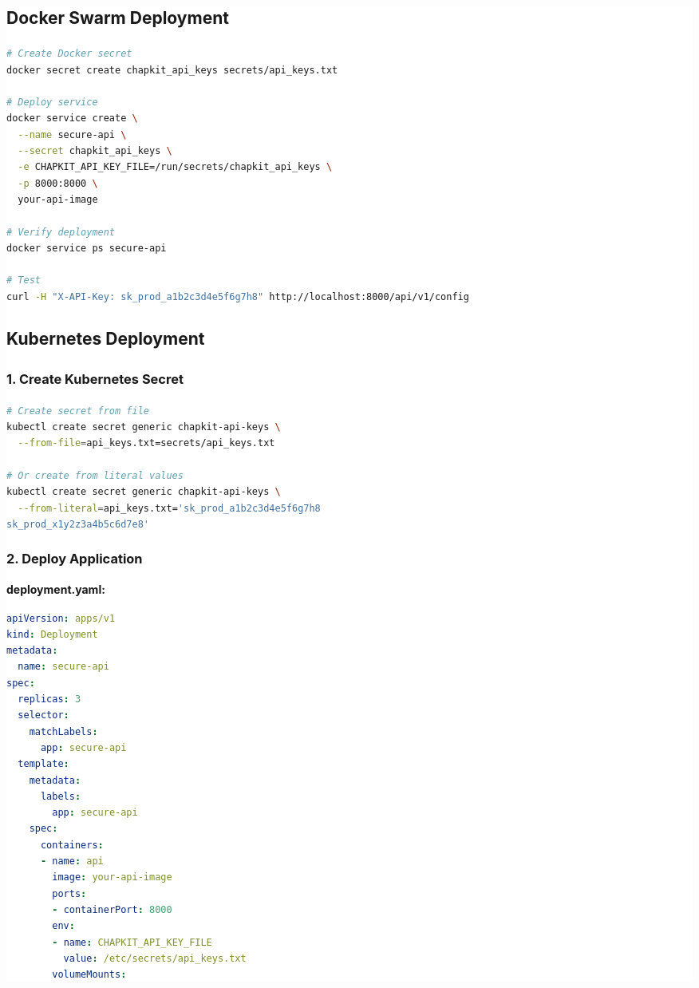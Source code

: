 
## Docker Swarm Deployment

```bash
# Create Docker secret
docker secret create chapkit_api_keys secrets/api_keys.txt

# Deploy service
docker service create \
  --name secure-api \
  --secret chapkit_api_keys \
  -e CHAPKIT_API_KEY_FILE=/run/secrets/chapkit_api_keys \
  -p 8000:8000 \
  your-api-image

# Verify deployment
docker service ps secure-api

# Test
curl -H "X-API-Key: sk_prod_a1b2c3d4e5f6g7h8" http://localhost:8000/api/v1/config
```

## Kubernetes Deployment

### 1. Create Kubernetes Secret

```bash
# Create secret from file
kubectl create secret generic chapkit-api-keys \
  --from-file=api_keys.txt=secrets/api_keys.txt

# Or create from literal values
kubectl create secret generic chapkit-api-keys \
  --from-literal=api_keys.txt='sk_prod_a1b2c3d4e5f6g7h8
sk_prod_x1y2z3a4b5c6d7e8'
```

### 2. Deploy Application

**deployment.yaml:**
```yaml
apiVersion: apps/v1
kind: Deployment
metadata:
  name: secure-api
spec:
  replicas: 3
  selector:
    matchLabels:
      app: secure-api
  template:
    metadata:
      labels:
        app: secure-api
    spec:
      containers:
      - name: api
        image: your-api-image
        ports:
        - containerPort: 8000
        env:
        - name: CHAPKIT_API_KEY_FILE
          value: /etc/secrets/api_keys.txt
        volumeMounts:
```